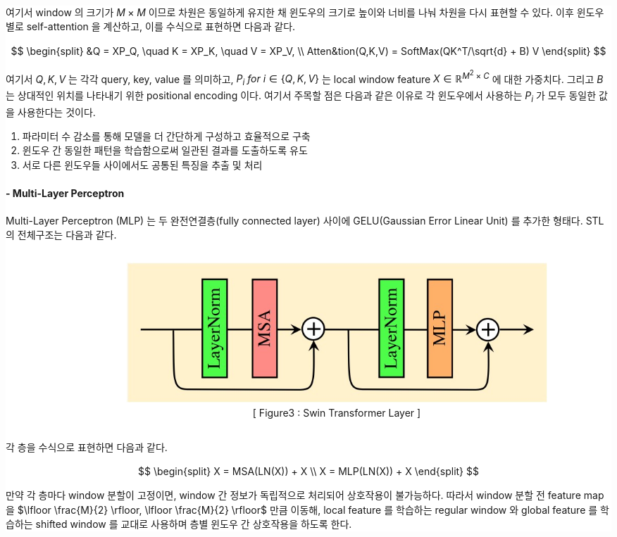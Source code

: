 여기서 window 의 크기가 $M \times M$ 이므로 차원은 동일하게 유지한 채 윈도우의 크기로 높이와 너비를 나눠 차원을 다시 표현할 수 있다. 이후 윈도우 별로 self-attention 을 계산하고, 이를 수식으로 표현하면 다음과 같다.

$$
\begin{split}
&Q = XP_Q, \quad K = XP_K, \quad V = XP_V, \\
Atten&tion(Q,K,V) = SoftMax(QK^T/\sqrt{d} + B) V
\end{split}
$$

여기서 $Q,K,V$ 는 각각 query, key, value 를 의미하고, $P_i \: for \: i\in \{Q,K,V\}$ 는 local window feature $X \in \mathbb{R}^{M^2 \times C}$ 에 대한 가중치다. 그리고 $B$ 는 상대적인 위치를 나타내기 위한 positional encoding 이다. 여기서 주목할 점은 다음과 같은 이유로 각 윈도우에서 사용하는 $P_i$ 가 모두 동일한 값을 사용한다는 것이다.

1. 파라미터 수 감소를 통해 모델을 더 간단하게 구성하고 효율적으로 구축
2. 윈도우 간 동일한 패턴을 학습함으로써 일관된 결과를 도출하도록 유도
3. 서로 다른 윈도우들 사이에서도 공통된 특징을 추출 및 처리



#### - Multi-Layer Perceptron
Multi-Layer Perceptron (MLP) 는 두 완전연결층(fully connected layer) 사이에 GELU(Gaussian Error Linear Unit) 를 추가한 형태다. STL 의 전체구조는 다음과 같다.

<figure style="text-align: center; display: inline-block; width: 100%;">
  <img src="/images/SwinIR/figure2-1.jpg" height="200">
  <figcaption style="display: block; width: 100%; text-align: center;">[ Figure3 : Swin Transformer Layer ]</figcaption>
</figure>

각 층을 수식으로 표현하면 다음과 같다.

$$
\begin{split}
X = MSA(LN(X)) + X \\
X = MLP(LN(X)) + X
\end{split}
$$

만약 각 층마다 window 분할이 고정이면, window 간 정보가 독립적으로 처리되어 상호작용이 불가능하다. 따라서 window 분할 전 feature map 을 $\lfloor \frac{M}{2} \rfloor, \lfloor \frac{M}{2} \rfloor$ 만큼 이동해, local feature 를 학습하는 regular window 와 global feature 를 학습하는 shifted window 를 교대로 사용하며 층별 윈도우 간 상호작용을 하도록 한다. 
